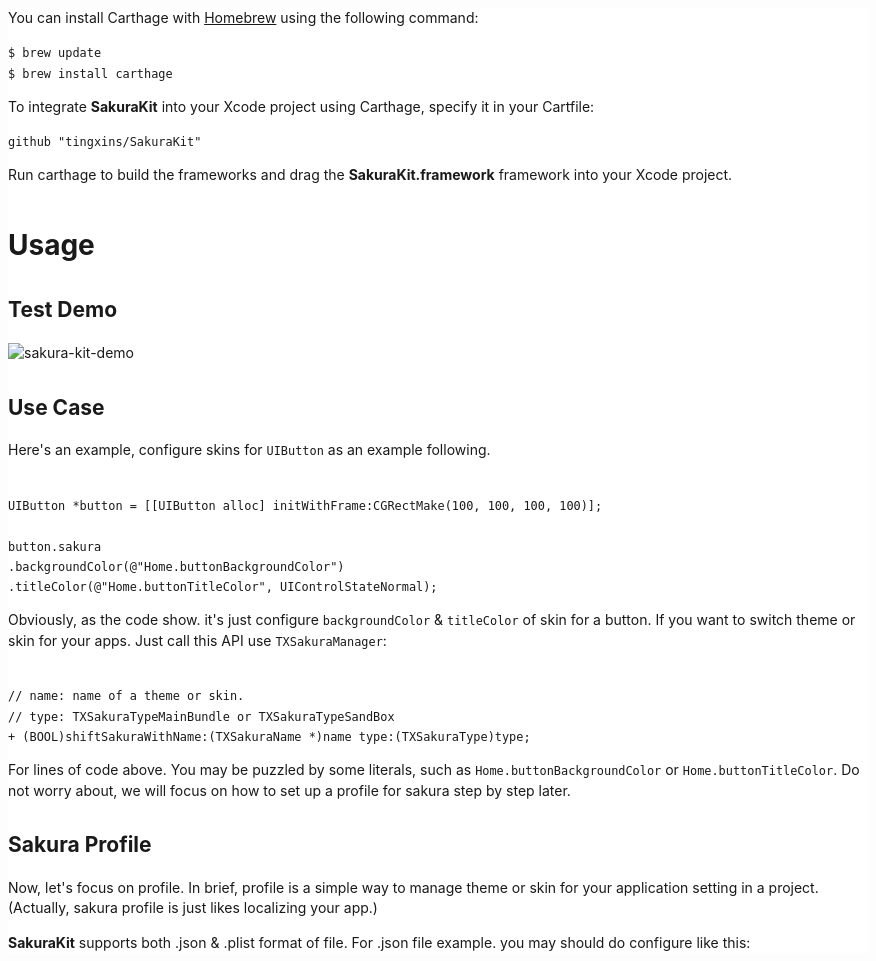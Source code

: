 You can install Carthage with [Homebrew](http://brew.sh/) using the following command:

    $ brew update
    $ brew install carthage
        
To integrate **SakuraKit** into your Xcode project using Carthage, specify it in your Cartfile:

    github "tingxins/SakuraKit"

Run carthage to build the frameworks and drag the **SakuraKit.framework** framework into your Xcode project.

# Usage

## Test Demo

![sakura-kit-demo](http://image.tingxins.cn/sakura/sakura-kit-demo.gif)

## Use Case

Here's an example, configure skins for `UIButton` as an example following. 

```

UIButton *button = [[UIButton alloc] initWithFrame:CGRectMake(100, 100, 100, 100)];
    
button.sakura
.backgroundColor(@"Home.buttonBackgroundColor")
.titleColor(@"Home.buttonTitleColor", UIControlStateNormal);

```

Obviously, as the code show. it's just configure `backgroundColor` & `titleColor` of skin for a button. If you want to switch theme or skin for your apps. Just call this API use `TXSakuraManager`: 

```

// name: name of a theme or skin.
// type: TXSakuraTypeMainBundle or TXSakuraTypeSandBox
+ (BOOL)shiftSakuraWithName:(TXSakuraName *)name type:(TXSakuraType)type;

```

For lines of code above. You may be puzzled by some literals, such as `Home.buttonBackgroundColor` or `Home.buttonTitleColor`. Do not worry about, we will focus on how to set up a profile for sakura step by step later.

## Sakura Profile

Now, let's focus on profile. In brief, profile is a simple way to manage theme or skin for your application setting in a project. (Actually, sakura profile is just likes localizing your app.)

**SakuraKit** supports both .json & .plist format of file. For .json file example. you may should do configure like this: 
